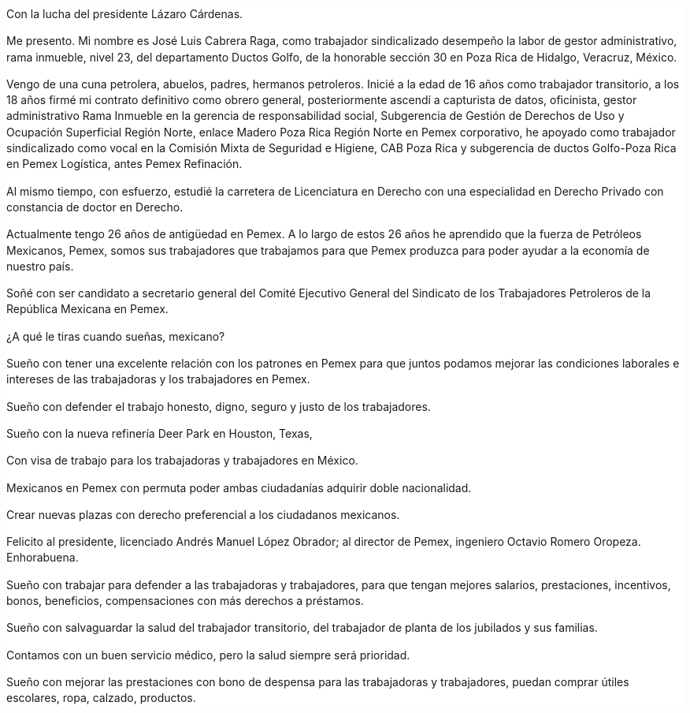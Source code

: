 Con la lucha del presidente Lázaro Cárdenas.

Me presento. Mi nombre es José Luis Cabrera Raga, como trabajador
sindicalizado desempeño la labor de gestor administrativo, rama inmueble,
nivel 23, del departamento Ductos Golfo, de la honorable sección 30 en Poza
Rica de Hidalgo, Veracruz, México.

Vengo de una cuna petrolera, abuelos, padres, hermanos petroleros. Inicié a la
edad de 16 años como trabajador transitorio, a los 18 años firmé mi contrato
definitivo como obrero general, posteriormente ascendí a capturista de datos,
oficinista, gestor administrativo Rama Inmueble en la gerencia de
responsabilidad social, Subgerencia de Gestión de Derechos de Uso y Ocupación
Superficial Región Norte, enlace Madero Poza Rica Región Norte en Pemex
corporativo, he apoyado como trabajador sindicalizado como vocal en la
Comisión Mixta de Seguridad e Higiene, CAB Poza Rica y subgerencia de ductos
Golfo-Poza Rica en Pemex Logística, antes Pemex Refinación.

Al mismo tiempo, con esfuerzo, estudié la carretera de Licenciatura en Derecho
con una especialidad en Derecho Privado con constancia de doctor en Derecho.

Actualmente tengo 26 años de antigüedad en Pemex. A lo largo de estos 26 años
he aprendido que la fuerza de Petróleos Mexicanos, Pemex, somos sus
trabajadores que trabajamos para que Pemex produzca para poder ayudar a la
economía de nuestro país.

Soñé con ser candidato a secretario general del Comité Ejecutivo General del
Sindicato de los Trabajadores Petroleros de la República Mexicana en Pemex.

¿A qué le tiras cuando sueñas, mexicano?

Sueño con tener una excelente relación con los patrones en Pemex para que
juntos podamos mejorar las condiciones laborales e intereses de las
trabajadoras y los trabajadores en Pemex.

Sueño con defender el trabajo honesto, digno, seguro y justo de los
trabajadores.

Sueño con la nueva refinería Deer Park en Houston, Texas,

Con visa de trabajo para los trabajadoras y trabajadores en México.

Mexicanos en Pemex con permuta poder ambas ciudadanías adquirir doble
nacionalidad.

Crear nuevas plazas con derecho preferencial a los ciudadanos mexicanos.

Felicito al presidente, licenciado Andrés Manuel López Obrador; al director de
Pemex, ingeniero Octavio Romero Oropeza. Enhorabuena.

Sueño con trabajar para defender a las trabajadoras y trabajadores, para que
tengan mejores salarios, prestaciones, incentivos, bonos, beneficios,
compensaciones con más derechos a préstamos.

Sueño con salvaguardar la salud del trabajador transitorio, del trabajador de
planta de los jubilados y sus familias.

Contamos con un buen servicio médico, pero la salud siempre será prioridad.

Sueño con mejorar las prestaciones con bono de despensa para las trabajadoras
y trabajadores, puedan comprar útiles escolares, ropa, calzado, productos.
